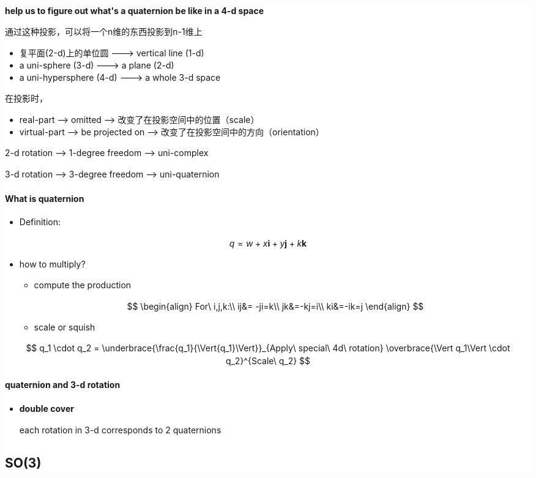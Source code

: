 **help us to figure out what's a quaternion be like in a 4-d space**

通过这种投影，可以将一个n维的东西投影到n-1维上

- 复平面(2-d)上的单位圆 ---> vertical line (1-d)
- a uni-sphere (3-d) ---> a plane (2-d)
- a uni-hypersphere (4-d) ---> a whole 3-d space





在投影时，

- real-part --> omitted --> 改变了在投影空间中的位置（scale）
- virtual-part --> be projected on --> 改变了在投影空间中的方向（orientation）



2-d rotation --> 1-degree freedom --> uni-complex

3-d rotation --> 3-degree freedom --> uni-quaternion



#### What is quaternion

- Definition:

$$
q = w +x\boldsymbol{i}+y\boldsymbol{j}+k\boldsymbol{k}
$$



- how to multiply?

  - compute the production

  $$
  \begin{align}
  For\ i,j,k:\\
  ij&= -ji=k\\
  jk&=-kj=i\\
  ki&=-ik=j
  \end{align}
  $$

  - scale or squish

$$
q_1 \cdot q_2 = \underbrace{\frac{q_1}{\Vert{q_1}\Vert}}_{Apply\ special\ 4d\ rotation} \overbrace{\Vert q_1\Vert \cdot q_2}^{Scale\ q_2}
$$

#### quaternion and 3-d rotation

- **double cover**

  each rotation in 3-d corresponds to 2 quaternions



## SO(3)
